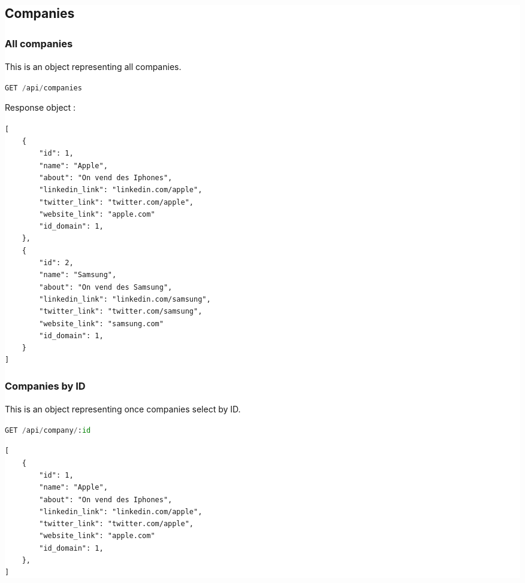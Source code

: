 ## Companies

### All companies

This is an object representing all companies.

````python
GET /api/companies
````

Response object :

```
[
    {
        "id": 1,
        "name": "Apple", 
        "about": "On vend des Iphones",
        "linkedin_link": "linkedin.com/apple", 
        "twitter_link": "twitter.com/apple", 
        "website_link": "apple.com"
        "id_domain": 1, 
    }, 
    {
        "id": 2, 
        "name": "Samsung", 
        "about": "On vend des Samsung", 
        "linkedin_link": "linkedin.com/samsung", 
        "twitter_link": "twitter.com/samsung", 
        "website_link": "samsung.com"
        "id_domain": 1, 
    }
]
```

### Companies by ID

This is an object representing once companies select by ID.

````python
GET /api/company/:id
````

```
[
    {
        "id": 1, 
        "name": "Apple", 
        "about": "On vend des Iphones", 
        "linkedin_link": "linkedin.com/apple", 
        "twitter_link": "twitter.com/apple", 
        "website_link": "apple.com"
        "id_domain": 1, 
    },
]
```

